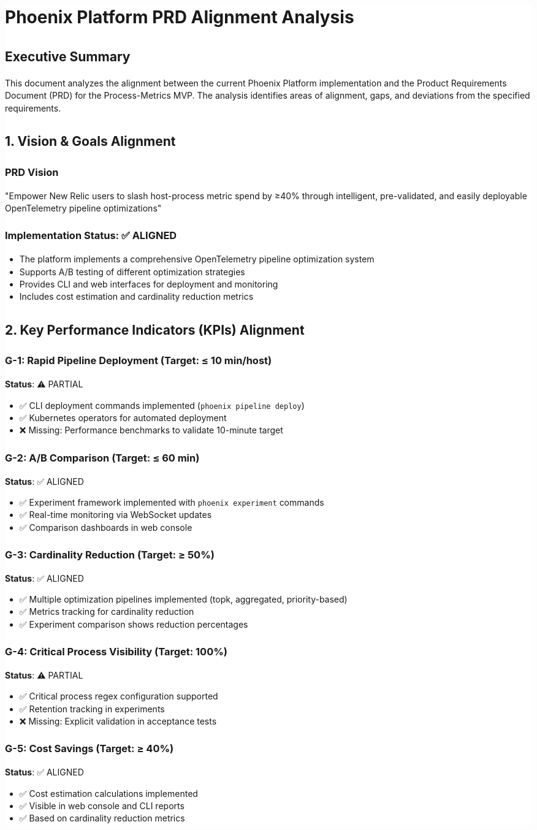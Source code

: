 # Phoenix Platform PRD Alignment Analysis

## Executive Summary

This document analyzes the alignment between the current Phoenix Platform implementation and the Product Requirements Document (PRD) for the Process-Metrics MVP. The analysis identifies areas of alignment, gaps, and deviations from the specified requirements.

## 1. Vision & Goals Alignment

### PRD Vision
"Empower New Relic users to slash host-process metric spend by ≥40% through intelligent, pre-validated, and easily deployable OpenTelemetry pipeline optimizations"

### Implementation Status: ✅ ALIGNED
- The platform implements a comprehensive OpenTelemetry pipeline optimization system
- Supports A/B testing of different optimization strategies
- Provides CLI and web interfaces for deployment and monitoring
- Includes cost estimation and cardinality reduction metrics

## 2. Key Performance Indicators (KPIs) Alignment

### G-1: Rapid Pipeline Deployment (Target: ≤ 10 min/host)
**Status**: ⚠️ PARTIAL
- ✅ CLI deployment commands implemented (`phoenix pipeline deploy`)
- ✅ Kubernetes operators for automated deployment
- ❌ Missing: Performance benchmarks to validate 10-minute target

### G-2: A/B Comparison (Target: ≤ 60 min)
**Status**: ✅ ALIGNED
- ✅ Experiment framework implemented with `phoenix experiment` commands
- ✅ Real-time monitoring via WebSocket updates
- ✅ Comparison dashboards in web console

### G-3: Cardinality Reduction (Target: ≥ 50%)
**Status**: ✅ ALIGNED
- ✅ Multiple optimization pipelines implemented (topk, aggregated, priority-based)
- ✅ Metrics tracking for cardinality reduction
- ✅ Experiment comparison shows reduction percentages

### G-4: Critical Process Visibility (Target: 100%)
**Status**: ⚠️ PARTIAL
- ✅ Critical process regex configuration supported
- ✅ Retention tracking in experiments
- ❌ Missing: Explicit validation in acceptance tests

### G-5: Cost Savings (Target: ≥ 40%)
**Status**: ✅ ALIGNED
- ✅ Cost estimation calculations implemented
- ✅ Visible in web console and CLI reports
- ✅ Based on cardinality reduction metrics
